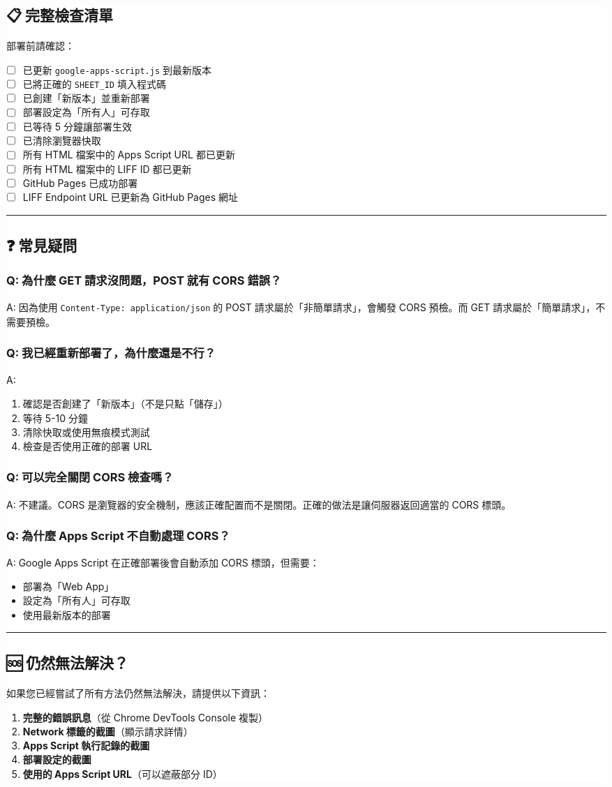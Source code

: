 
## 📋 完整檢查清單

部署前請確認：

- [ ] 已更新 `google-apps-script.js` 到最新版本
- [ ] 已將正確的 `SHEET_ID` 填入程式碼
- [ ] 已創建「新版本」並重新部署
- [ ] 部署設定為「所有人」可存取
- [ ] 已等待 5 分鐘讓部署生效
- [ ] 已清除瀏覽器快取
- [ ] 所有 HTML 檔案中的 Apps Script URL 都已更新
- [ ] 所有 HTML 檔案中的 LIFF ID 都已更新
- [ ] GitHub Pages 已成功部署
- [ ] LIFF Endpoint URL 已更新為 GitHub Pages 網址

---

## ❓ 常見疑問

### Q: 為什麼 GET 請求沒問題，POST 就有 CORS 錯誤？

A: 因為使用 `Content-Type: application/json` 的 POST 請求屬於「非簡單請求」，會觸發 CORS 預檢。而 GET 請求屬於「簡單請求」，不需要預檢。

### Q: 我已經重新部署了，為什麼還是不行？

A: 
1. 確認是否創建了「新版本」（不是只點「儲存」）
2. 等待 5-10 分鐘
3. 清除快取或使用無痕模式測試
4. 檢查是否使用正確的部署 URL

### Q: 可以完全關閉 CORS 檢查嗎？

A: 不建議。CORS 是瀏覽器的安全機制，應該正確配置而不是關閉。正確的做法是讓伺服器返回適當的 CORS 標頭。

### Q: 為什麼 Apps Script 不自動處理 CORS？

A: Google Apps Script 在正確部署後會自動添加 CORS 標頭，但需要：
- 部署為「Web App」
- 設定為「所有人」可存取
- 使用最新版本的部署

---

## 🆘 仍然無法解決？

如果您已經嘗試了所有方法仍然無法解決，請提供以下資訊：

1. **完整的錯誤訊息**（從 Chrome DevTools Console 複製）
2. **Network 標籤的截圖**（顯示請求詳情）
3. **Apps Script 執行記錄的截圖**
4. **部署設定的截圖**
5. **使用的 Apps Script URL**（可以遮蔽部分 ID）
